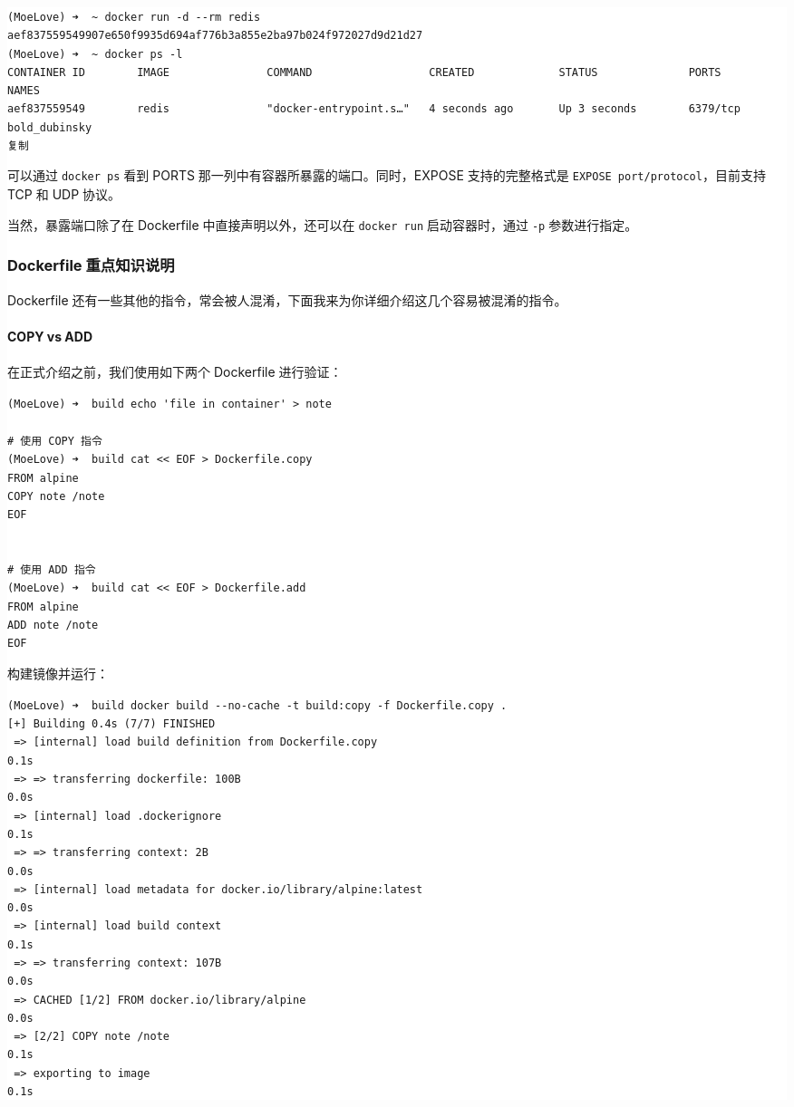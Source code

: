 ```shell
(MoeLove) ➜  ~ docker run -d --rm redis     
aef837559549907e650f9935d694af776b3a855e2ba97b024f972027d9d21d27
(MoeLove) ➜  ~ docker ps -l                 
CONTAINER ID        IMAGE               COMMAND                  CREATED             STATUS              PORTS               NAMES
aef837559549        redis               "docker-entrypoint.s…"   4 seconds ago       Up 3 seconds        6379/tcp            bold_dubinsky
复制
```

可以通过 `docker ps` 看到 PORTS 那一列中有容器所暴露的端口。同时，EXPOSE 支持的完整格式是 `EXPOSE port/protocol`，目前支持 TCP 和 UDP 协议。

当然，暴露端口除了在 Dockerfile 中直接声明以外，还可以在 `docker run` 启动容器时，通过 `-p` 参数进行指定。

### Dockerfile 重点知识说明

Dockerfile 还有一些其他的指令，常会被人混淆，下面我来为你详细介绍这几个容易被混淆的指令。

#### **COPY vs ADD**

在正式介绍之前，我们使用如下两个 Dockerfile 进行验证：

```shell
(MoeLove) ➜  build echo 'file in container' > note

# 使用 COPY 指令
(MoeLove) ➜  build cat << EOF > Dockerfile.copy 
FROM alpine
COPY note /note
EOF


# 使用 ADD 指令
(MoeLove) ➜  build cat << EOF > Dockerfile.add 
FROM alpine
ADD note /note
EOF
```

构建镜像并运行：

```shell
(MoeLove) ➜  build docker build --no-cache -t build:copy -f Dockerfile.copy .
[+] Building 0.4s (7/7) FINISHED                                                                                                        
 => [internal] load build definition from Dockerfile.copy                                                                          0.1s
 => => transferring dockerfile: 100B                                                                                               0.0s
 => [internal] load .dockerignore                                                                                                  0.1s
 => => transferring context: 2B                                                                                                    0.0s
 => [internal] load metadata for docker.io/library/alpine:latest                                                                   0.0s
 => [internal] load build context                                                                                                  0.1s
 => => transferring context: 107B                                                                                                  0.0s
 => CACHED [1/2] FROM docker.io/library/alpine                                                                                     0.0s
 => [2/2] COPY note /note                                                                                                          0.1s
 => exporting to image                                                                                                             0.1s
```